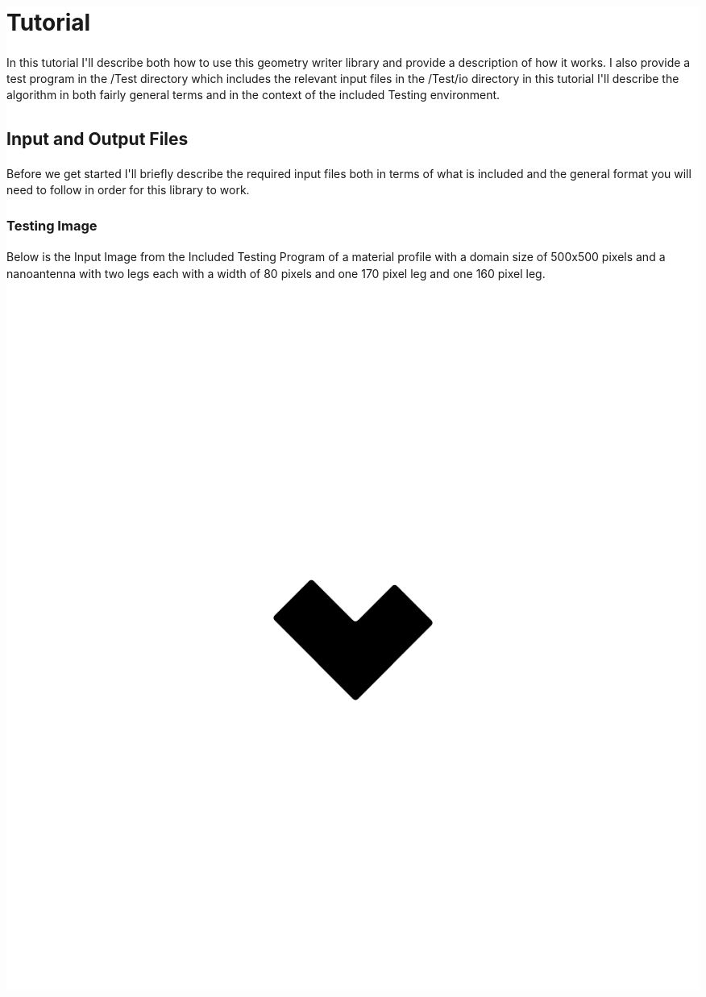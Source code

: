 # Tutorial

In this tutorial I'll describe both how to use this geometry writer library and provide a description of how it works. I also provide a test program in the /Test directory which includes the relevant input files in the /Test/io directory in this tutorial I'll describe the algorithm in both fairly general terms and in the context of the included Testing environment. 

## Input and Output Files
Before we get started I'll briefly describe the required input files both in terms of what is included and the general format you
will need to follow in order for this library to work. 
### Testing Image
Below is the Input Image from the Included Testing Program of a material profile with a domain size of 500x500 pixels and a nanoantenna with two legs each with a width of 80 pixels and one 170 pixel leg and one 160 pixel leg. 

![image](../../Test/io/170x160-1cell.png)
